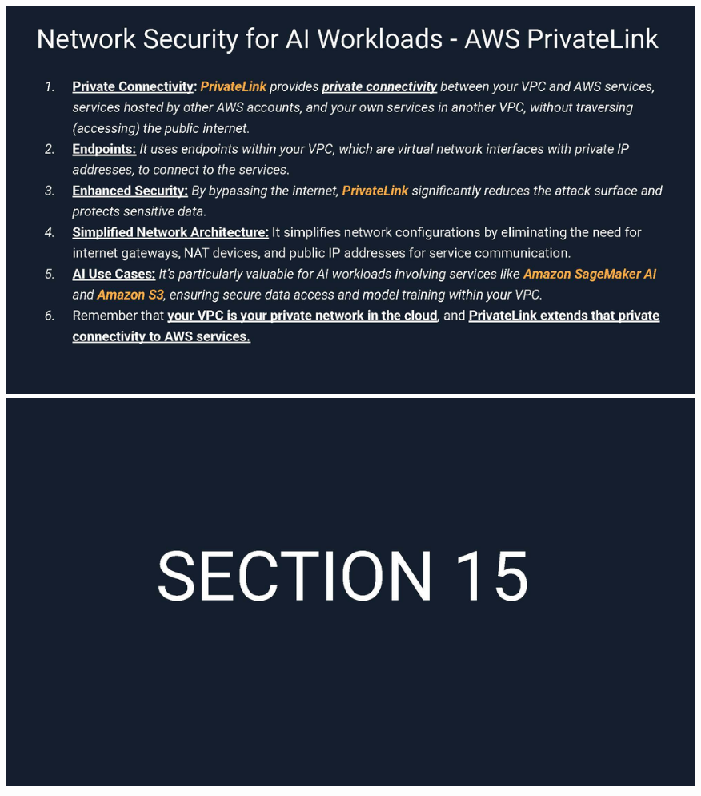 ![AIF-C01 Roadmap Page 110](../Images/Get+AIF-C01+Certified+-+Roadmap+To+Success+by+Vladimir+Raykov+v2%20(2)_Page_110.jpg)
![AIF-C01 Roadmap Page 111](../Images/Get+AIF-C01+Certified+-+Roadmap+To+Success+by+Vladimir+Raykov+v2%20(2)_Page_111.jpg)